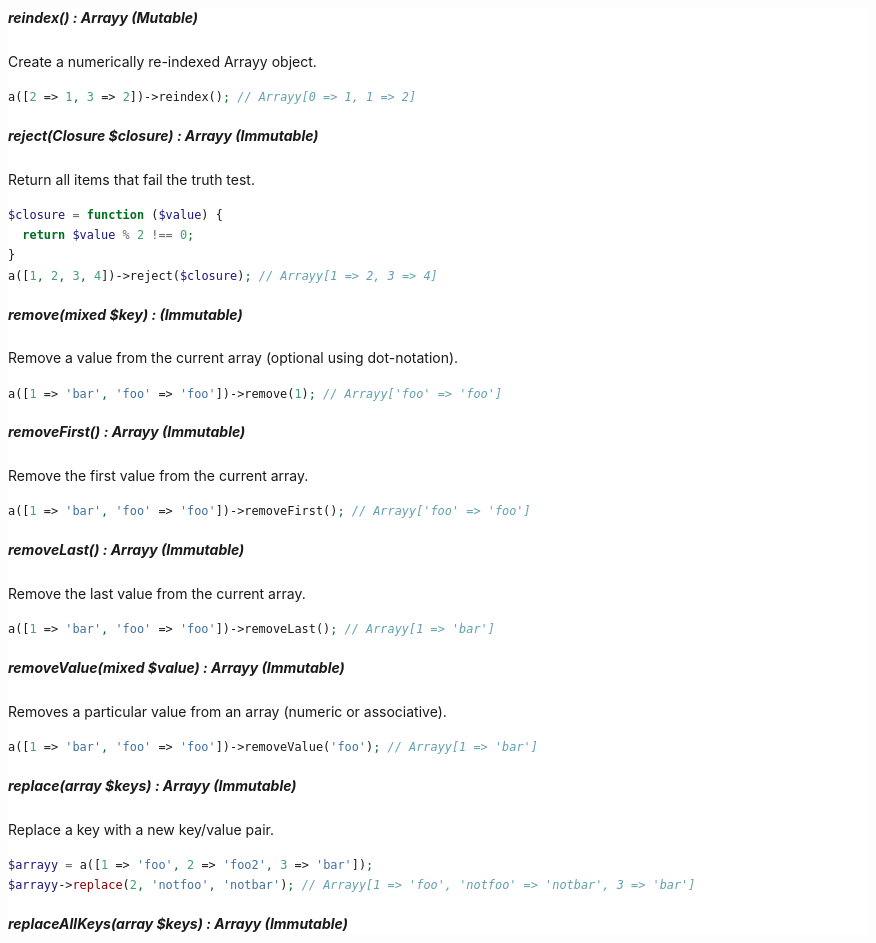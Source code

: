 ##### reindex() : Arrayy (Mutable)

Create a numerically re-indexed Arrayy object.

```php
a([2 => 1, 3 => 2])->reindex(); // Arrayy[0 => 1, 1 => 2]
```

##### reject(Closure $closure) : Arrayy (Immutable)

Return all items that fail the truth test.

```php
$closure = function ($value) {
  return $value % 2 !== 0;
}
a([1, 2, 3, 4])->reject($closure); // Arrayy[1 => 2, 3 => 4]
```

##### remove(mixed $key) : (Immutable)

Remove a value from the current array (optional using dot-notation).

```php
a([1 => 'bar', 'foo' => 'foo'])->remove(1); // Arrayy['foo' => 'foo']
```

##### removeFirst() : Arrayy (Immutable)

Remove the first value from the current array.

```php
a([1 => 'bar', 'foo' => 'foo'])->removeFirst(); // Arrayy['foo' => 'foo']
```

##### removeLast() : Arrayy (Immutable)

Remove the last value from the current array.

```php
a([1 => 'bar', 'foo' => 'foo'])->removeLast(); // Arrayy[1 => 'bar']
```

##### removeValue(mixed $value) : Arrayy (Immutable)

Removes a particular value from an array (numeric or associative).

```php
a([1 => 'bar', 'foo' => 'foo'])->removeValue('foo'); // Arrayy[1 => 'bar']
```

##### replace(array $keys) : Arrayy (Immutable)

Replace a key with a new key/value pair.

```php
$arrayy = a([1 => 'foo', 2 => 'foo2', 3 => 'bar']);
$arrayy->replace(2, 'notfoo', 'notbar'); // Arrayy[1 => 'foo', 'notfoo' => 'notbar', 3 => 'bar']
```

##### replaceAllKeys(array $keys) : Arrayy (Immutable)
